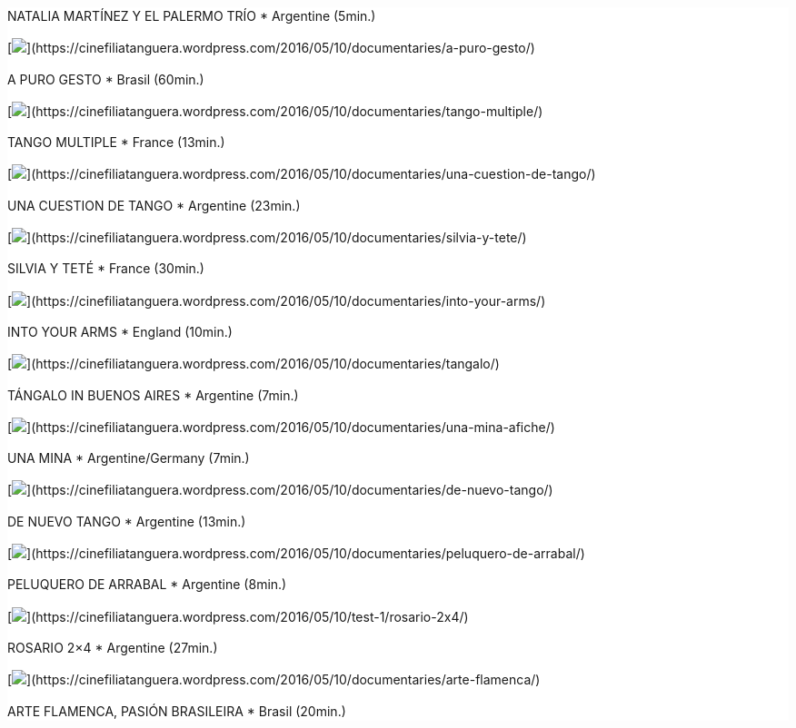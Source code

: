 NATALIA MARTÍNEZ Y EL PALERMO TRÍO \* Argentine (5min.)



[![](https://cinefiliatanguera.files.wordpress.com/2016/05/a-puro-gesto.png?)](https://cinefiliatanguera.wordpress.com/2016/05/10/documentaries/a-puro-gesto/)

A PURO GESTO \* Brasil (60min.)

[![](https://cinefiliatanguera.files.wordpress.com/2016/05/tango-mucc81ltiple.png?)](https://cinefiliatanguera.wordpress.com/2016/05/10/documentaries/tango-multiple/)

TANGO MULTIPLE \* France (13min.)

[![](https://cinefiliatanguera.files.wordpress.com/2016/05/una-cuestiocc81n-de-tango.png?)](https://cinefiliatanguera.wordpress.com/2016/05/10/documentaries/una-cuestion-de-tango/)

UNA CUESTION DE TANGO \* Argentine (23min.)



[![](https://cinefiliatanguera.files.wordpress.com/2016/05/silvia-y-tetecc81.jpg?)](https://cinefiliatanguera.wordpress.com/2016/05/10/documentaries/silvia-y-tete/)

SILVIA Y TETÉ \* France (30min.)

[![](https://cinefiliatanguera.files.wordpress.com/2016/05/into-your-arms.jpg?)](https://cinefiliatanguera.wordpress.com/2016/05/10/documentaries/into-your-arms/)

INTO YOUR ARMS \* England (10min.)

[![](https://cinefiliatanguera.files.wordpress.com/2016/05/tacc81ngalo.png?)](https://cinefiliatanguera.wordpress.com/2016/05/10/documentaries/tangalo/)

TÁNGALO IN BUENOS AIRES \* Argentine (7min.)



[![](https://cinefiliatanguera.files.wordpress.com/2016/05/una-mina-afiche.jpg?)](https://cinefiliatanguera.wordpress.com/2016/05/10/documentaries/una-mina-afiche/)

UNA MINA \* Argentine/Germany (7min.)

[![](https://cinefiliatanguera.files.wordpress.com/2016/05/de-nuevo-tango.png?)](https://cinefiliatanguera.wordpress.com/2016/05/10/documentaries/de-nuevo-tango/)

DE NUEVO TANGO \* Argentine (13min.)

[![](https://cinefiliatanguera.files.wordpress.com/2016/05/peluquero-de-arrabal.png?)](https://cinefiliatanguera.wordpress.com/2016/05/10/documentaries/peluquero-de-arrabal/)

PELUQUERO DE ARRABAL \* Argentine (8min.)



[![](https://cinefiliatanguera.files.wordpress.com/2016/05/rosario-2x4.png?)](https://cinefiliatanguera.wordpress.com/2016/05/10/test-1/rosario-2x4/)

ROSARIO 2×4 \* Argentine (27min.)

[![](https://cinefiliatanguera.files.wordpress.com/2016/05/arte-flamenca.png?)](https://cinefiliatanguera.wordpress.com/2016/05/10/documentaries/arte-flamenca/)

ARTE FLAMENCA, PASIÓN BRASILEIRA \* Brasil (20min.)
